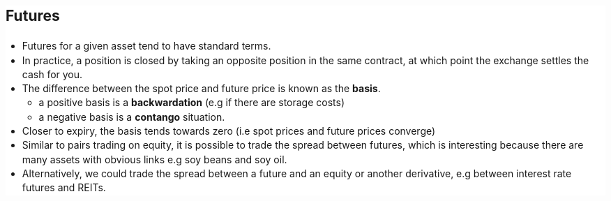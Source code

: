## Futures

- Futures for a given asset tend to have standard terms.
- In practice, a position is closed by taking an opposite position in the same contract, at which point the exchange settles the cash for you.
- The difference between the spot price and future price is known as the **basis**.
    - a positive basis is a **backwardation** (e.g if there are storage costs)
    - a negative basis is a **contango** situation.
- Closer to expiry, the basis tends towards zero (i.e spot prices and future prices converge)
- Similar to pairs trading on equity, it is possible to trade the spread between futures, which is interesting because there are many assets with obvious links e.g soy beans and soy oil.
- Alternatively, we could trade the spread between a future and an equity or another derivative, e.g between interest rate futures and REITs.
